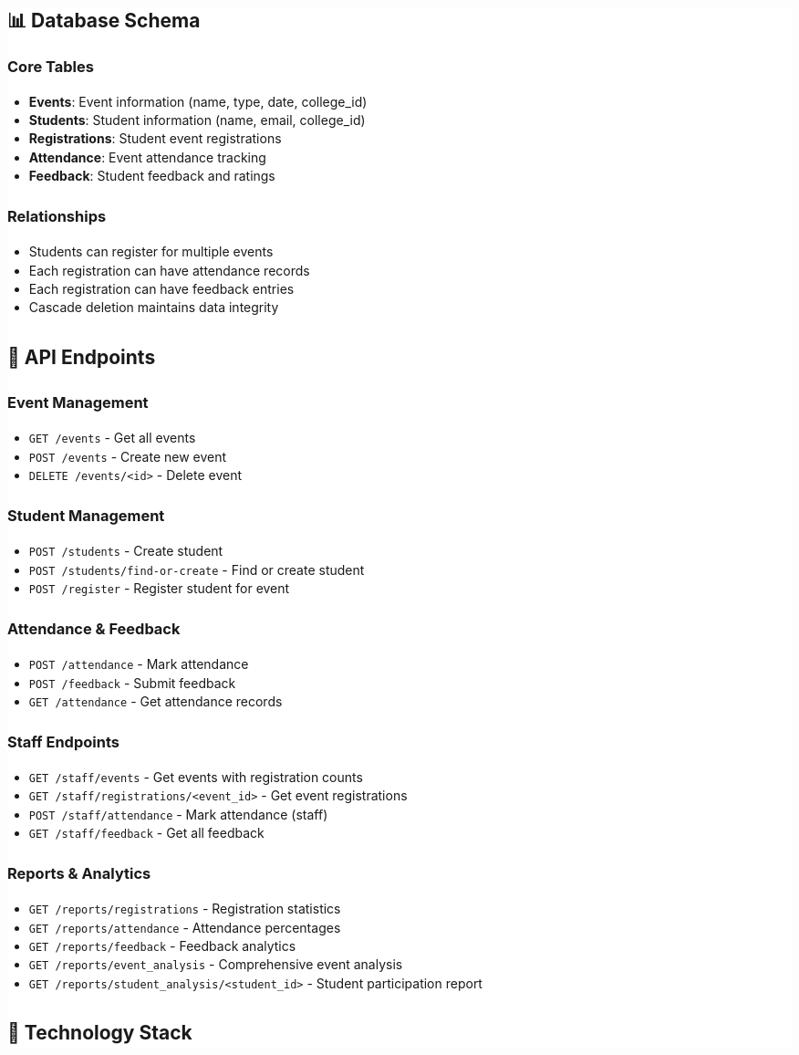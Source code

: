 ## 📊 Database Schema

### Core Tables
- **Events**: Event information (name, type, date, college_id)
- **Students**: Student information (name, email, college_id)
- **Registrations**: Student event registrations
- **Attendance**: Event attendance tracking
- **Feedback**: Student feedback and ratings

### Relationships
- Students can register for multiple events
- Each registration can have attendance records
- Each registration can have feedback entries
- Cascade deletion maintains data integrity

## 🔌 API Endpoints

### Event Management
- `GET /events` - Get all events
- `POST /events` - Create new event
- `DELETE /events/<id>` - Delete event

### Student Management
- `POST /students` - Create student
- `POST /students/find-or-create` - Find or create student
- `POST /register` - Register student for event

### Attendance & Feedback
- `POST /attendance` - Mark attendance
- `POST /feedback` - Submit feedback
- `GET /attendance` - Get attendance records

### Staff Endpoints
- `GET /staff/events` - Get events with registration counts
- `GET /staff/registrations/<event_id>` - Get event registrations
- `POST /staff/attendance` - Mark attendance (staff)
- `GET /staff/feedback` - Get all feedback

### Reports & Analytics
- `GET /reports/registrations` - Registration statistics
- `GET /reports/attendance` - Attendance percentages
- `GET /reports/feedback` - Feedback analytics
- `GET /reports/event_analysis` - Comprehensive event analysis
- `GET /reports/student_analysis/<student_id>` - Student participation report

## 🎨 Technology Stack

